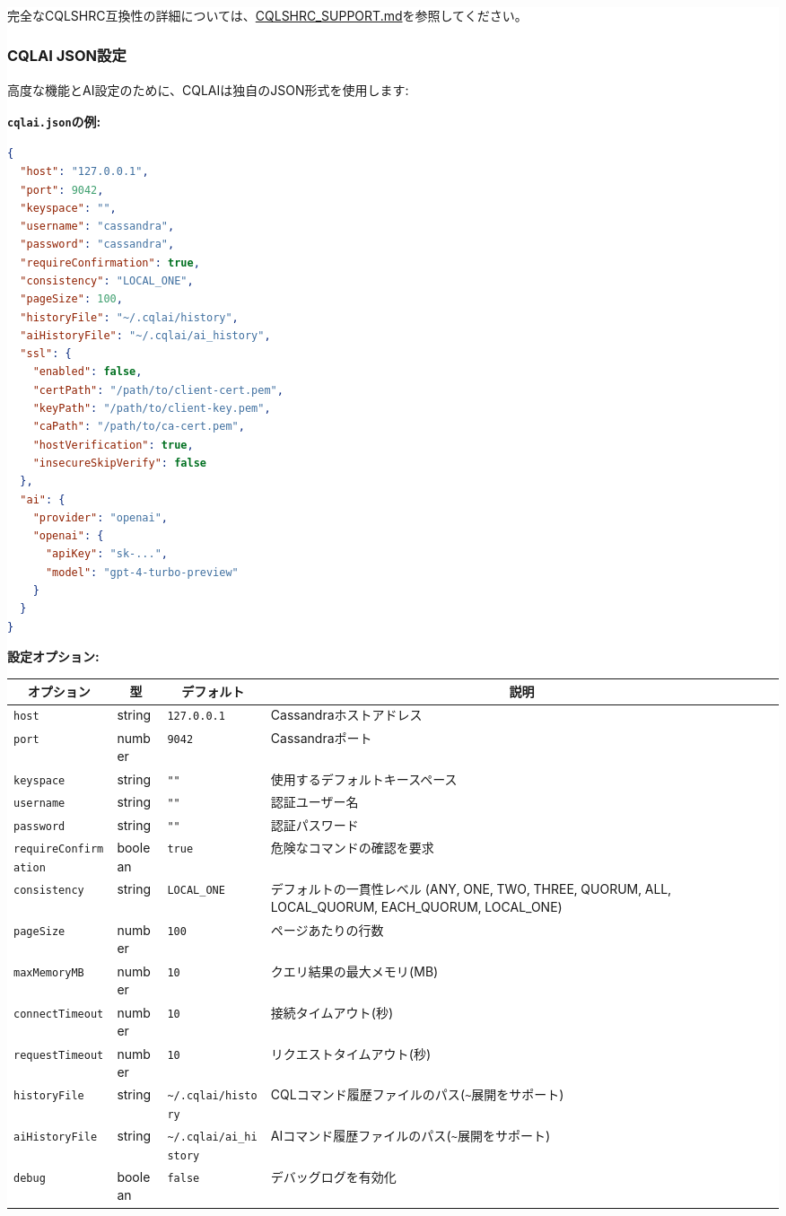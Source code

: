 完全なCQLSHRC互換性の詳細については、[CQLSHRC_SUPPORT.md](docs/CQLSHRC_SUPPORT_jp.md)を参照してください。

### CQLAI JSON設定

高度な機能とAI設定のために、CQLAIは独自のJSON形式を使用します:

**`cqlai.json`の例:**
```json
{
  "host": "127.0.0.1",
  "port": 9042,
  "keyspace": "",
  "username": "cassandra",
  "password": "cassandra",
  "requireConfirmation": true,
  "consistency": "LOCAL_ONE",
  "pageSize": 100,
  "historyFile": "~/.cqlai/history",
  "aiHistoryFile": "~/.cqlai/ai_history",
  "ssl": {
    "enabled": false,
    "certPath": "/path/to/client-cert.pem",
    "keyPath": "/path/to/client-key.pem",
    "caPath": "/path/to/ca-cert.pem",
    "hostVerification": true,
    "insecureSkipVerify": false
  },
  "ai": {
    "provider": "openai",
    "openai": {
      "apiKey": "sk-...",
      "model": "gpt-4-turbo-preview"
    }
  }
}
```

**設定オプション:**

| オプション | 型 | デフォルト | 説明 |
|--------|------|---------|-------------|
| `host` | string | `127.0.0.1` | Cassandraホストアドレス |
| `port` | number | `9042` | Cassandraポート |
| `keyspace` | string | `""` | 使用するデフォルトキースペース |
| `username` | string | `""` | 認証ユーザー名 |
| `password` | string | `""` | 認証パスワード |
| `requireConfirmation` | boolean | `true` | 危険なコマンドの確認を要求 |
| `consistency` | string | `LOCAL_ONE` | デフォルトの一貫性レベル (ANY, ONE, TWO, THREE, QUORUM, ALL, LOCAL_QUORUM, EACH_QUORUM, LOCAL_ONE) |
| `pageSize` | number | `100` | ページあたりの行数 |
| `maxMemoryMB` | number | `10` | クエリ結果の最大メモリ(MB) |
| `connectTimeout` | number | `10` | 接続タイムアウト(秒) |
| `requestTimeout` | number | `10` | リクエストタイムアウト(秒) |
| `historyFile` | string | `~/.cqlai/history` | CQLコマンド履歴ファイルのパス(`~`展開をサポート) |
| `aiHistoryFile` | string | `~/.cqlai/ai_history` | AIコマンド履歴ファイルのパス(`~`展開をサポート) |
| `debug` | boolean | `false` | デバッグログを有効化 |
